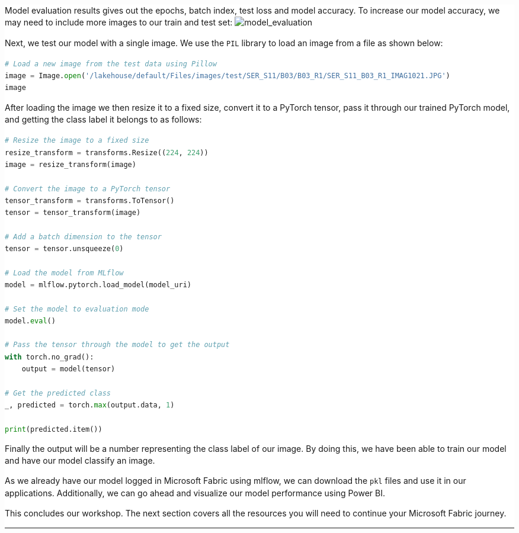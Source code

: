 Model evaluation results gives out the epochs, batch index, test loss and model accuracy. To increase our model accuracy, we may need to include more images to our train and test set:
![model_evaluation](assets/model_evaluation.png)

Next, we test our model with a single image. We use the `PIL` library to load an image from a file as shown below:

```python
# Load a new image from the test data using Pillow
image = Image.open('/lakehouse/default/Files/images/test/SER_S11/B03/B03_R1/SER_S11_B03_R1_IMAG1021.JPG')
image
```

After loading the image we then resize it to a fixed size, convert it to a PyTorch tensor, pass it through our trained PyTorch model, and getting the class label it belongs to as follows:

```python
# Resize the image to a fixed size
resize_transform = transforms.Resize((224, 224))
image = resize_transform(image)

# Convert the image to a PyTorch tensor
tensor_transform = transforms.ToTensor()
tensor = tensor_transform(image)

# Add a batch dimension to the tensor
tensor = tensor.unsqueeze(0)

# Load the model from MLflow
model = mlflow.pytorch.load_model(model_uri)

# Set the model to evaluation mode
model.eval()

# Pass the tensor through the model to get the output
with torch.no_grad():
    output = model(tensor)

# Get the predicted class
_, predicted = torch.max(output.data, 1)

print(predicted.item())
```

Finally the output will be a number representing the class label of our image. By doing this, we have been able to train our model and have our model classify an image. 

As we already have our model logged in Microsoft Fabric using mlflow, we can download the `pkl` files and use it in our applications. Additionally, we can go ahead and visualize our model performance using Power BI.

This concludes our workshop. The next section covers all the resources you will need to continue your Microsoft Fabric journey.

---